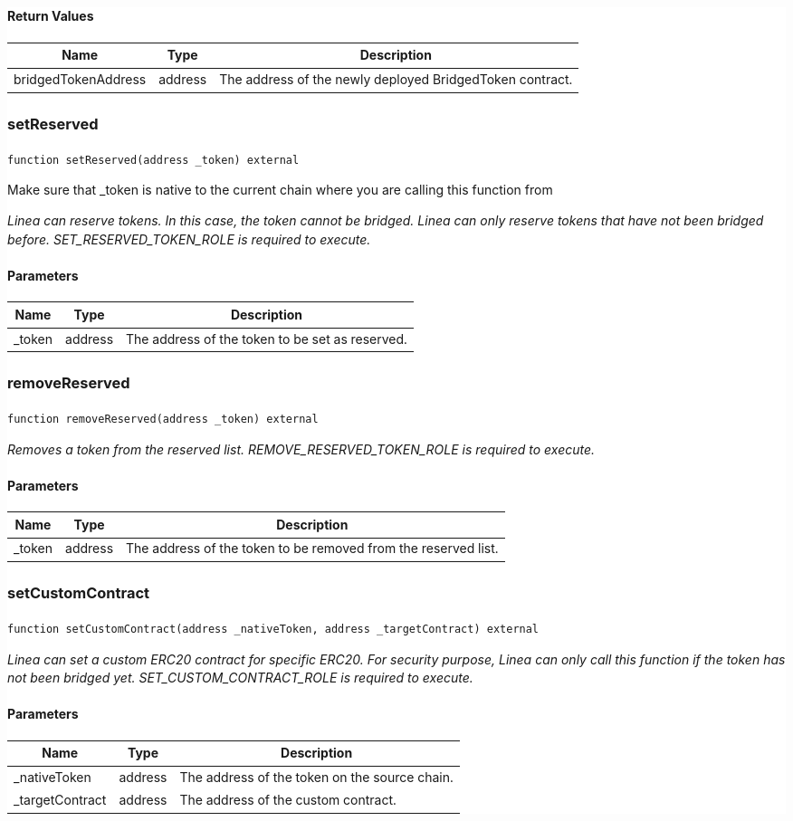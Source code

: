 #### Return Values

| Name | Type | Description |
| ---- | ---- | ----------- |
| bridgedTokenAddress | address | The address of the newly deployed BridgedToken contract. |

### setReserved

```solidity
function setReserved(address _token) external
```

Make sure that _token is native to the current chain
  where you are calling this function from

_Linea can reserve tokens. In this case, the token cannot be bridged.
  Linea can only reserve tokens that have not been bridged before.
SET_RESERVED_TOKEN_ROLE is required to execute._

#### Parameters

| Name | Type | Description |
| ---- | ---- | ----------- |
| _token | address | The address of the token to be set as reserved. |

### removeReserved

```solidity
function removeReserved(address _token) external
```

_Removes a token from the reserved list.
REMOVE_RESERVED_TOKEN_ROLE is required to execute._

#### Parameters

| Name | Type | Description |
| ---- | ---- | ----------- |
| _token | address | The address of the token to be removed from the reserved list. |

### setCustomContract

```solidity
function setCustomContract(address _nativeToken, address _targetContract) external
```

_Linea can set a custom ERC20 contract for specific ERC20.
  For security purpose, Linea can only call this function if the token has
  not been bridged yet.
SET_CUSTOM_CONTRACT_ROLE is required to execute._

#### Parameters

| Name | Type | Description |
| ---- | ---- | ----------- |
| _nativeToken | address | The address of the token on the source chain. |
| _targetContract | address | The address of the custom contract. |
